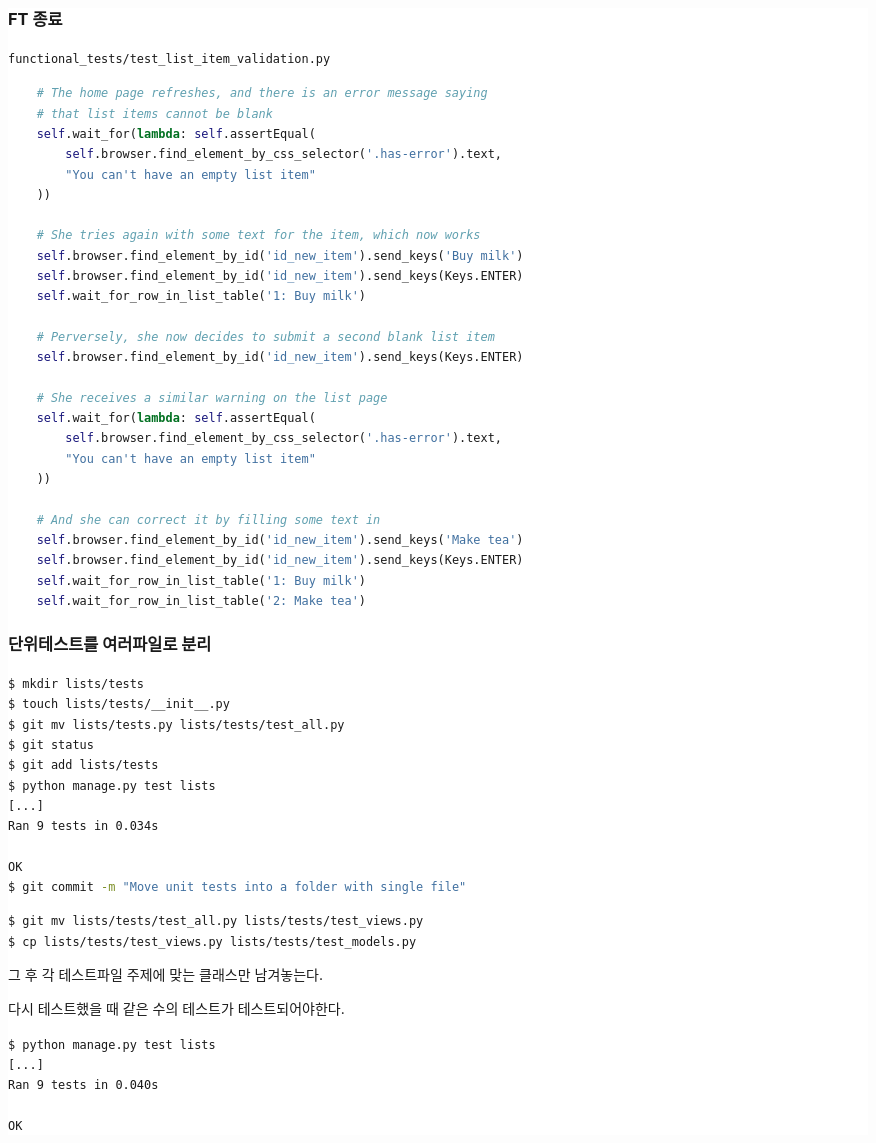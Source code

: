### FT 종료

`functional_tests/test_list_item_validation.py`

```python
    # The home page refreshes, and there is an error message saying
    # that list items cannot be blank
    self.wait_for(lambda: self.assertEqual(
        self.browser.find_element_by_css_selector('.has-error').text,
        "You can't have an empty list item"
    ))

    # She tries again with some text for the item, which now works
    self.browser.find_element_by_id('id_new_item').send_keys('Buy milk')
    self.browser.find_element_by_id('id_new_item').send_keys(Keys.ENTER)
    self.wait_for_row_in_list_table('1: Buy milk')

    # Perversely, she now decides to submit a second blank list item
    self.browser.find_element_by_id('id_new_item').send_keys(Keys.ENTER)

    # She receives a similar warning on the list page
    self.wait_for(lambda: self.assertEqual(
        self.browser.find_element_by_css_selector('.has-error').text,
        "You can't have an empty list item"
    ))

    # And she can correct it by filling some text in
    self.browser.find_element_by_id('id_new_item').send_keys('Make tea')
    self.browser.find_element_by_id('id_new_item').send_keys(Keys.ENTER)
    self.wait_for_row_in_list_table('1: Buy milk')
    self.wait_for_row_in_list_table('2: Make tea')
```



### 단위테스트를 여러파일로 분리

```bash
$ mkdir lists/tests
$ touch lists/tests/__init__.py
$ git mv lists/tests.py lists/tests/test_all.py
$ git status
$ git add lists/tests
$ python manage.py test lists
[...]
Ran 9 tests in 0.034s

OK
$ git commit -m "Move unit tests into a folder with single file"
```

```bash
$ git mv lists/tests/test_all.py lists/tests/test_views.py
$ cp lists/tests/test_views.py lists/tests/test_models.py
```

그 후 각 테스트파일 주제에 맞는 클래스만 남겨놓는다.

다시 테스트했을 때 같은 수의 테스트가 테스트되어야한다.

```bash
$ python manage.py test lists
[...]
Ran 9 tests in 0.040s

OK
```

